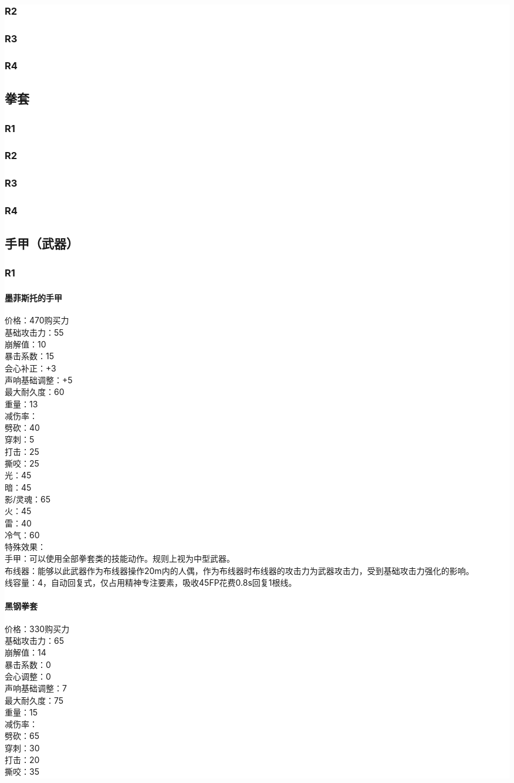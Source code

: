 ### R2

### R3

### R4

## 拳套

### R1

### R2

### R3

### R4

## 手甲（武器）

### R1

#### 墨菲斯托的手甲
价格：470购买力<br/>
基础攻击力：55<br/>
崩解值：10<br/>
暴击系数：15<br/>
会心补正：+3<br/>
声响基础调整：+5<br/>
最大耐久度：60<br/>
重量：13<br/>
减伤率：<br/>
劈砍：40<br/>
穿刺：5<br/>
打击：25<br/>
撕咬：25<br/>
光：45<br/>
暗：45<br/>
影/灵魂：65<br/>
火：45<br/>
雷：40<br/>
冷气：60<br/>
特殊效果：<br/>
手甲：可以使用全部拳套类的技能动作。规则上视为中型武器。<br/>
布线器：能够以此武器作为布线器操作20m内的人偶，作为布线器时布线器的攻击力为武器攻击力，受到基础攻击力强化的影响。<br/>
线容量：4，自动回复式，仅占用精神专注要素，吸收45FP花费0.8s回复1根线。<br/>

#### 黑钢拳套

价格：330购买力<br/>
基础攻击力：65<br/>
崩解值：14<br/>
暴击系数：0<br/>
会心调整：0<br/>
声响基础调整：7<br/>
最大耐久度：75<br/>
重量：15<br/>
减伤率：<br/>
劈砍：65<br/>
穿刺：30<br/>
打击：20<br/>
撕咬：35<br/>